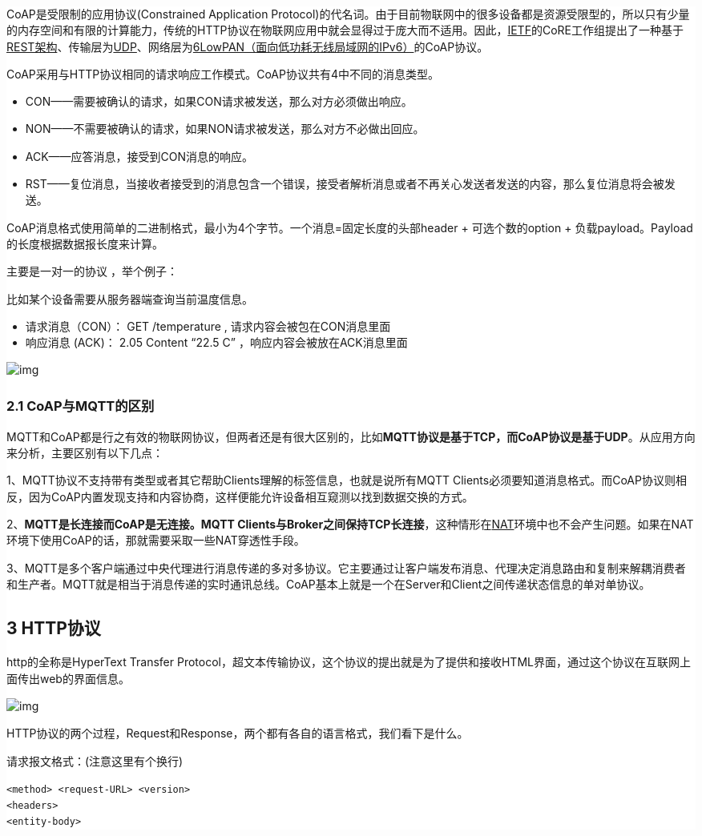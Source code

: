 CoAP是受限制的应用协议(Constrained Application Protocol)的代名词。由于目前物联网中的很多设备都是资源受限型的，所以只有少量的内存空间和有限的计算能力，传统的HTTP协议在物联网应用中就会显得过于庞大而不适用。因此，[IETF](https://baike.baidu.com/item/互联网工程任务组/707674?fr=aladdin&fromid=2800318&fromtitle=IETF)的CoRE工作组提出了一种基于[REST架构](https://www.zhihu.com/question/27785028)、传输层为[UDP](https://baike.baidu.com/item/UDP/571511?fr=aladdin)、网络层为[6LowPAN（面向低功耗无线局域网的IPv6）](https://baike.baidu.com/item/6LoWPAN/4514302?fr=aladdin)的CoAP协议。

CoAP采用与HTTP协议相同的请求响应工作模式。CoAP协议共有4中不同的消息类型。

- CON——需要被确认的请求，如果CON请求被发送，那么对方必须做出响应。

- NON——不需要被确认的请求，如果NON请求被发送，那么对方不必做出回应。

- ACK——应答消息，接受到CON消息的响应。

- RST——复位消息，当接收者接受到的消息包含一个错误，接受者解析消息或者不再关心发送者发送的内容，那么复位消息将会被发送。

CoAP消息格式使用简单的二进制格式，最小为4个字节。一个消息=固定长度的头部header + 可选个数的option + 负载payload。Payload的长度根据数据报长度来计算。

主要是一对一的协议 ，举个例子： 

比如某个设备需要从服务器端查询当前温度信息。

- 请求消息（CON）： GET /temperature , 请求内容会被包在CON消息里面
- 响应消息 (ACK)： 2.05 Content “22.5 C” ，响应内容会被放在ACK消息里面

 

![img](https://img-blog.csdn.net/20180124111636951?watermark/2/text/aHR0cDovL2Jsb2cuY3Nkbi5uZXQvYWNvbmdnZTIwMTA=/font/5a6L5L2T/fontsize/400/fill/I0JBQkFCMA==/dissolve/70/gravity/SouthEast)

 

### 2.1 CoAP与MQTT的区别

MQTT和CoAP都是行之有效的物联网协议，但两者还是有很大区别的，比如**MQTT协议是基于TCP，而CoAP协议是基于UDP**。从应用方向来分析，主要区别有以下几点：

1、MQTT协议不支持带有类型或者其它帮助Clients理解的标签信息，也就是说所有MQTT Clients必须要知道消息格式。而CoAP协议则相反，因为CoAP内置发现支持和内容协商，这样便能允许设备相互窥测以找到数据交换的方式。

2、**MQTT是长连接而CoAP是无连接。MQTT Clients与Broker之间保持TCP长连接**，这种情形在[NAT](https://baike.baidu.com/item/nat/320024)环境中也不会产生问题。如果在NAT环境下使用CoAP的话，那就需要采取一些NAT穿透性手段。

3、MQTT是多个客户端通过中央代理进行消息传递的多对多协议。它主要通过让客户端发布消息、代理决定消息路由和复制来解耦消费者和生产者。MQTT就是相当于消息传递的实时通讯总线。CoAP基本上就是一个在Server和Client之间传递状态信息的单对单协议。

## 3 HTTP协议

http的全称是HyperText Transfer Protocol，超文本传输协议，这个协议的提出就是为了提供和接收HTML界面，通过这个协议在互联网上面传出web的界面信息。

 

![img](https://img-blog.csdn.net/20180124151806350?watermark/2/text/aHR0cDovL2Jsb2cuY3Nkbi5uZXQvYWNvbmdnZTIwMTA=/font/5a6L5L2T/fontsize/400/fill/I0JBQkFCMA==/dissolve/70/gravity/SouthEast)

HTTP协议的两个过程，Request和Response，两个都有各自的语言格式，我们看下是什么。

请求报文格式：(注意这里有个换行)

```http
<method> <request-URL> <version>
<headers>
<entity-body>
```
